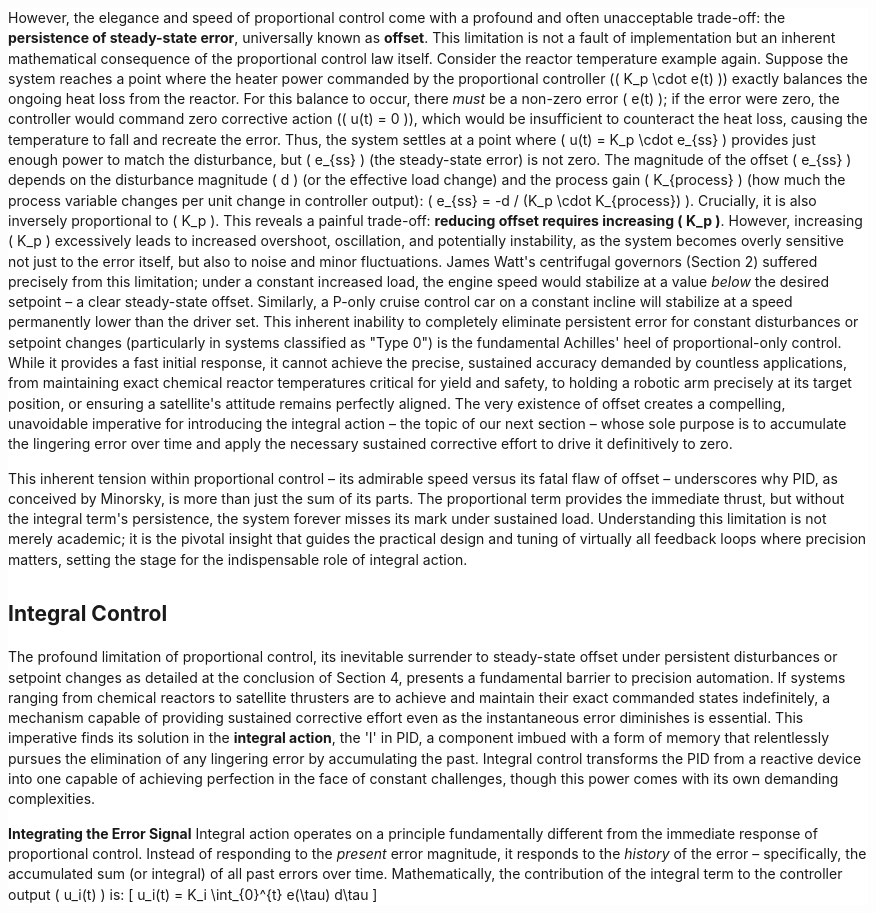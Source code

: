 However, the elegance and speed of proportional control come with a profound and often unacceptable trade-off: the **persistence of steady-state error**, universally known as **offset**. This limitation is not a fault of implementation but an inherent mathematical consequence of the proportional control law itself. Consider the reactor temperature example again. Suppose the system reaches a point where the heater power commanded by the proportional controller (\( K_p \cdot e(t) \)) exactly balances the ongoing heat loss from the reactor. For this balance to occur, there *must* be a non-zero error \( e(t) \); if the error were zero, the controller would command zero corrective action (\( u(t) = 0 \)), which would be insufficient to counteract the heat loss, causing the temperature to fall and recreate the error. Thus, the system settles at a point where \( u(t) = K_p \cdot e_{ss} \) provides just enough power to match the disturbance, but \( e_{ss} \) (the steady-state error) is not zero. The magnitude of the offset \( e_{ss} \) depends on the disturbance magnitude \( d \) (or the effective load change) and the process gain \( K_{process} \) (how much the process variable changes per unit change in controller output): \( e_{ss} = -d / (K_p \cdot K_{process}) \). Crucially, it is also inversely proportional to \( K_p \). This reveals a painful trade-off: **reducing offset requires increasing \( K_p \)**. However, increasing \( K_p \) excessively leads to increased overshoot, oscillation, and potentially instability, as the system becomes overly sensitive not just to the error itself, but also to noise and minor fluctuations. James Watt's centrifugal governors (Section 2) suffered precisely from this limitation; under a constant increased load, the engine speed would stabilize at a value *below* the desired setpoint – a clear steady-state offset. Similarly, a P-only cruise control car on a constant incline will stabilize at a speed permanently lower than the driver set. This inherent inability to completely eliminate persistent error for constant disturbances or setpoint changes (particularly in systems classified as "Type 0") is the fundamental Achilles' heel of proportional-only control. While it provides a fast initial response, it cannot achieve the precise, sustained accuracy demanded by countless applications, from maintaining exact chemical reactor temperatures critical for yield and safety, to holding a robotic arm precisely at its target position, or ensuring a satellite's attitude remains perfectly aligned. The very existence of offset creates a compelling, unavoidable imperative for introducing the integral action – the topic of our next section – whose sole purpose is to accumulate the lingering error over time and apply the necessary sustained corrective effort to drive it definitively to zero.

This inherent tension within proportional control – its admirable speed versus its fatal flaw of offset – underscores why PID, as conceived by Minorsky, is more than just the sum of its parts. The proportional term provides the immediate thrust, but without the integral term's persistence, the system forever misses its mark under sustained load. Understanding this limitation is not merely academic; it is the pivotal insight that guides the practical design and tuning of virtually all feedback loops where precision matters, setting the stage for the indispensable role of integral action.

## Integral Control

The profound limitation of proportional control, its inevitable surrender to steady-state offset under persistent disturbances or setpoint changes as detailed at the conclusion of Section 4, presents a fundamental barrier to precision automation. If systems ranging from chemical reactors to satellite thrusters are to achieve and maintain their exact commanded states indefinitely, a mechanism capable of providing sustained corrective effort even as the instantaneous error diminishes is essential. This imperative finds its solution in the **integral action**, the 'I' in PID, a component imbued with a form of memory that relentlessly pursues the elimination of any lingering error by accumulating the past. Integral control transforms the PID from a reactive device into one capable of achieving perfection in the face of constant challenges, though this power comes with its own demanding complexities.

**Integrating the Error Signal**
Integral action operates on a principle fundamentally different from the immediate response of proportional control. Instead of responding to the *present* error magnitude, it responds to the *history* of the error – specifically, the accumulated sum (or integral) of all past errors over time. Mathematically, the contribution of the integral term to the controller output \( u_i(t) \) is:
\[ u_i(t) = K_i \int_{0}^{t} e(\tau)  d\tau \]